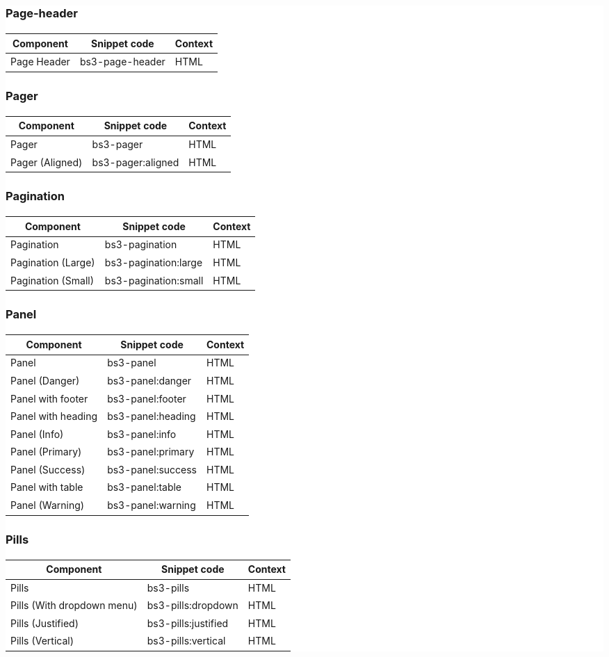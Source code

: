 ### Page-header

| Component                      | Snippet code                   | Context |
|------------------------------- | -------------------------------| ------- |
| Page Header                    | bs3-page-header                | HTML    |

### Pager

| Component                      | Snippet code                   | Context |
|------------------------------- | -------------------------------| ------- |
| Pager                          | bs3-pager                      | HTML    |
| Pager (Aligned)                | bs3-pager:aligned              | HTML    |

### Pagination

| Component                      | Snippet code                   | Context |
|------------------------------- | -------------------------------| ------- |
| Pagination                     | bs3-pagination                 | HTML    |
| Pagination (Large)             | bs3-pagination:large           | HTML    |
| Pagination (Small)             | bs3-pagination:small           | HTML    |

### Panel

| Component                      | Snippet code                   | Context |
|------------------------------- | -------------------------------| ------- |
| Panel                          | bs3-panel                      | HTML    |
| Panel (Danger)                 | bs3-panel:danger               | HTML    |
| Panel with footer              | bs3-panel:footer               | HTML    |
| Panel with heading             | bs3-panel:heading              | HTML    |
| Panel (Info)                   | bs3-panel:info                 | HTML    |
| Panel (Primary)                | bs3-panel:primary              | HTML    |
| Panel (Success)                | bs3-panel:success              | HTML    |
| Panel with table               | bs3-panel:table                | HTML    |
| Panel (Warning)                | bs3-panel:warning              | HTML    |

### Pills

| Component                      | Snippet code                   | Context |
|------------------------------- | -------------------------------| ------- |
| Pills                          | bs3-pills                      | HTML    |
| Pills (With dropdown menu)     | bs3-pills:dropdown             | HTML    |
| Pills (Justified)              | bs3-pills:justified            | HTML    |
| Pills (Vertical)               | bs3-pills:vertical             | HTML    |
